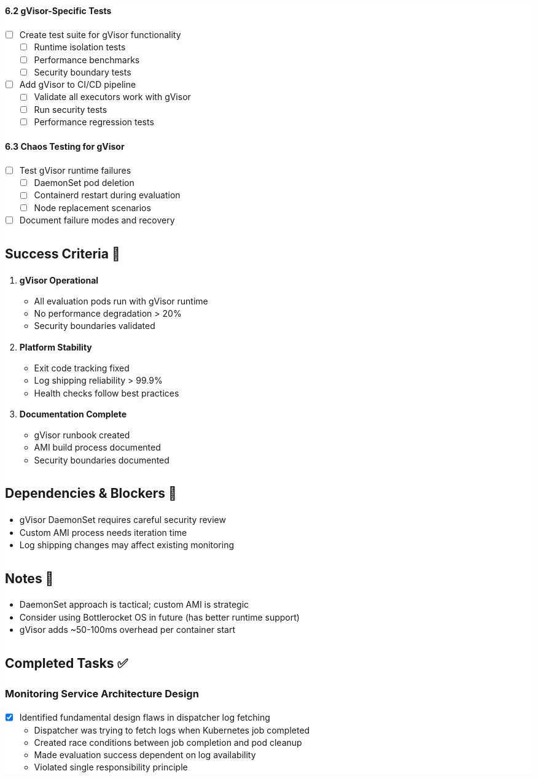 #### 6.2 gVisor-Specific Tests
- [ ] Create test suite for gVisor functionality
  - [ ] Runtime isolation tests
  - [ ] Performance benchmarks
  - [ ] Security boundary tests
- [ ] Add gVisor to CI/CD pipeline
  - [ ] Validate all executors work with gVisor
  - [ ] Run security tests
  - [ ] Performance regression tests

#### 6.3 Chaos Testing for gVisor
- [ ] Test gVisor runtime failures
  - [ ] DaemonSet pod deletion
  - [ ] Containerd restart during evaluation
  - [ ] Node replacement scenarios
- [ ] Document failure modes and recovery

## Success Criteria 🎯

1. **gVisor Operational**
   - All evaluation pods run with gVisor runtime
   - No performance degradation > 20%
   - Security boundaries validated

2. **Platform Stability**
   - Exit code tracking fixed
   - Log shipping reliability > 99.9%
   - Health checks follow best practices

3. **Documentation Complete**
   - gVisor runbook created
   - AMI build process documented
   - Security boundaries documented

## Dependencies & Blockers 🚧

- gVisor DaemonSet requires careful security review
- Custom AMI process needs iteration time
- Log shipping changes may affect existing monitoring

## Notes 📝

- DaemonSet approach is tactical; custom AMI is strategic
- Consider using Bottlerocket OS in future (has better runtime support)
- gVisor adds ~50-100ms overhead per container start

## Completed Tasks ✅

### Monitoring Service Architecture Design
- [x] Identified fundamental design flaws in dispatcher log fetching
  - Dispatcher was trying to fetch logs when Kubernetes job completed
  - Created race conditions between job completion and pod cleanup
  - Made evaluation success dependent on log availability
  - Violated single responsibility principle
